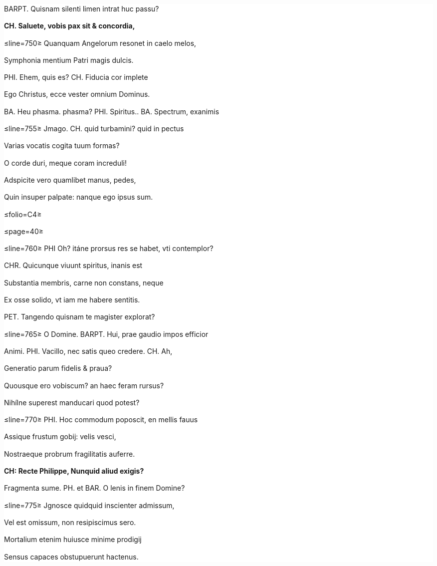 BARPT. Quisnam silenti limen intrat huc passu?

**CH. Saluete, vobis pax sit & concordia,**

≤line=750≥ Quanquam Angelorum resonet in caelo melos,

Symphonia mentium Patri magis dulcis.

PHI. Ehem, quis es? CH. Fiducia cor implete

Ego Christus, ecce vester omnium Dominus.

BA. Heu phasma. phasma? PHI. Spiritus.. BA. Spectrum, exanimis

≤line=755≥ Jmago. CH. quid turbamini? quid in pectus

Varias vocatis cogita tuum formas?

O corde duri, meque coram increduli!

Adspicite vero quamlibet manus, pedes,

Quin insuper palpate: nanque ego ipsus sum.

≤folio=C4≥

≤page=40≥

≤line=760≥ PHI Oh? itáne prorsus res se habet, vti contemplor?

CHR. Quicunque viuunt spiritus, inanis est

Substantia membris, carne non constans, neque

Ex osse solido, vt iam me habere sentitis.

PET. Tangendo quisnam te magister explorat?

≤line=765≥ O Domine. BARPT. Hui, prae gaudio impos efficior

Animi. PHI. Vacillo, nec satis queo credere. CH. Ah,

Generatio parum fidelis & praua?

Quousque ero vobiscum? an haec feram rursus?

Nihílne superest manducari quod potest?

≤line=770≥ PHI. Hoc commodum poposcit, en mellis fauus

Assique frustum gobij: velis vesci,

Nostraeque probrum fragilitatis auferre.

**CH: Recte Philippe, Nunquid aliud exigis?**

Fragmenta sume. PH. et BAR. O lenis in finem Domine?

≤line=775≥ Jgnosce quidquid inscienter admissum,

Vel est omissum, non resipiscimus sero.

Mortalium etenim huiusce minime prodigij

Sensus capaces obstupuerunt hactenus.
